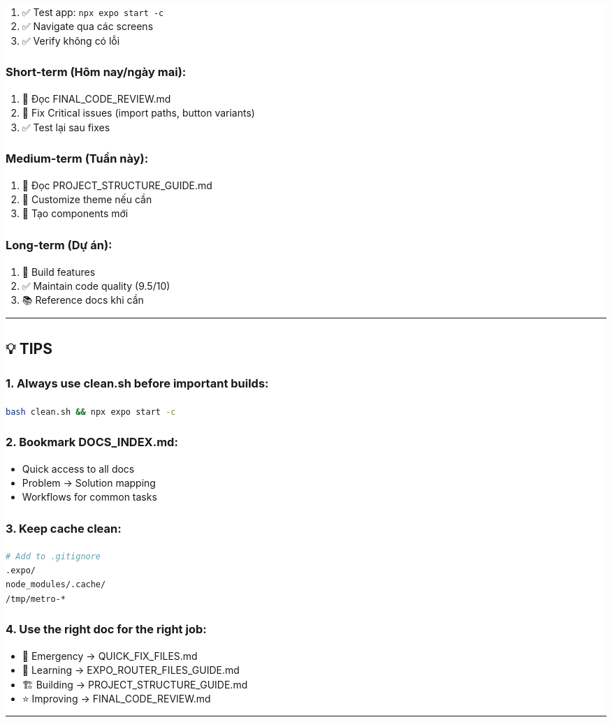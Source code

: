 1. ✅ Test app: `npx expo start -c`
2. ✅ Navigate qua các screens
3. ✅ Verify không có lỗi

### **Short-term (Hôm nay/ngày mai):**

1. 📖 Đọc FINAL_CODE_REVIEW.md
2. 🔧 Fix Critical issues (import paths, button variants)
3. ✅ Test lại sau fixes

### **Medium-term (Tuần này):**

1. 📖 Đọc PROJECT_STRUCTURE_GUIDE.md
2. 🎨 Customize theme nếu cần
3. 🧩 Tạo components mới

### **Long-term (Dự án):**

1. 📱 Build features
2. ✅ Maintain code quality (9.5/10)
3. 📚 Reference docs khi cần

---

## 💡 **TIPS**

### **1. Always use clean.sh before important builds:**

```bash
bash clean.sh && npx expo start -c
```

### **2. Bookmark DOCS_INDEX.md:**

- Quick access to all docs
- Problem → Solution mapping
- Workflows for common tasks

### **3. Keep cache clean:**

```bash
# Add to .gitignore
.expo/
node_modules/.cache/
/tmp/metro-*
```

### **4. Use the right doc for the right job:**

- 🚨 Emergency → QUICK_FIX_FILES.md
- 📖 Learning → EXPO_ROUTER_FILES_GUIDE.md
- 🏗️ Building → PROJECT_STRUCTURE_GUIDE.md
- ⭐ Improving → FINAL_CODE_REVIEW.md

---